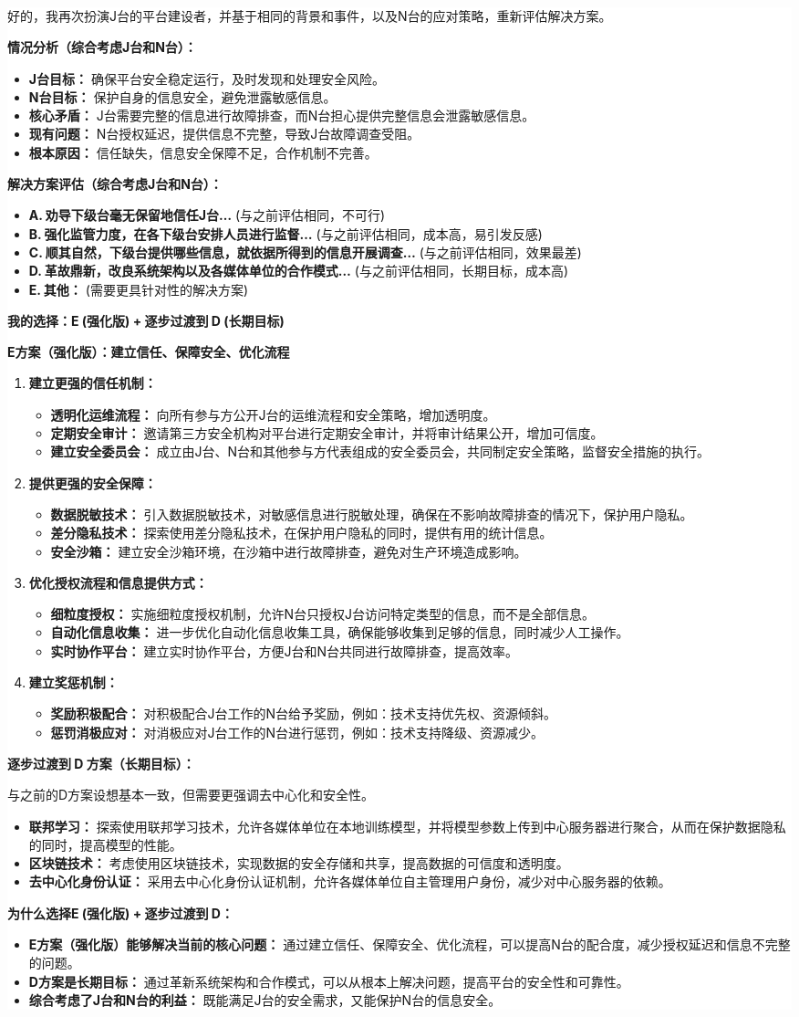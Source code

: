 







好的，我再次扮演J台的平台建设者，并基于相同的背景和事件，以及N台的应对策略，重新评估解决方案。

**情况分析（综合考虑J台和N台）：**

*   **J台目标：** 确保平台安全稳定运行，及时发现和处理安全风险。
*   **N台目标：** 保护自身的信息安全，避免泄露敏感信息。
*   **核心矛盾：** J台需要完整的信息进行故障排查，而N台担心提供完整信息会泄露敏感信息。
*   **现有问题：** N台授权延迟，提供信息不完整，导致J台故障调查受阻。
*   **根本原因：** 信任缺失，信息安全保障不足，合作机制不完善。

**解决方案评估（综合考虑J台和N台）：**

*   **A. 劝导下级台毫无保留地信任J台…** (与之前评估相同，不可行)
*   **B. 强化监管力度，在各下级台安排人员进行监督…** (与之前评估相同，成本高，易引发反感)
*   **C. 顺其自然，下级台提供哪些信息，就依据所得到的信息开展调查…** (与之前评估相同，效果最差)
*   **D. 革故鼎新，改良系统架构以及各媒体单位的合作模式…** (与之前评估相同，长期目标，成本高)
*   **E. 其他：** (需要更具针对性的解决方案)

**我的选择：E (强化版) + 逐步过渡到 D (长期目标)**

**E方案（强化版）：建立信任、保障安全、优化流程**

1.  **建立更强的信任机制：**

    *   **透明化运维流程：** 向所有参与方公开J台的运维流程和安全策略，增加透明度。
    *   **定期安全审计：** 邀请第三方安全机构对平台进行定期安全审计，并将审计结果公开，增加可信度。
    *   **建立安全委员会：** 成立由J台、N台和其他参与方代表组成的安全委员会，共同制定安全策略，监督安全措施的执行。
2.  **提供更强的安全保障：**

    *   **数据脱敏技术：** 引入数据脱敏技术，对敏感信息进行脱敏处理，确保在不影响故障排查的情况下，保护用户隐私。
    *   **差分隐私技术：** 探索使用差分隐私技术，在保护用户隐私的同时，提供有用的统计信息。
    *   **安全沙箱：** 建立安全沙箱环境，在沙箱中进行故障排查，避免对生产环境造成影响。
3.  **优化授权流程和信息提供方式：**

    *   **细粒度授权：** 实施细粒度授权机制，允许N台只授权J台访问特定类型的信息，而不是全部信息。
    *   **自动化信息收集：** 进一步优化自动化信息收集工具，确保能够收集到足够的信息，同时减少人工操作。
    *   **实时协作平台：** 建立实时协作平台，方便J台和N台共同进行故障排查，提高效率。
4.  **建立奖惩机制：**

    *   **奖励积极配合：** 对积极配合J台工作的N台给予奖励，例如：技术支持优先权、资源倾斜。
    *   **惩罚消极应对：** 对消极应对J台工作的N台进行惩罚，例如：技术支持降级、资源减少。

**逐步过渡到 D 方案（长期目标）：**

与之前的D方案设想基本一致，但需要更强调去中心化和安全性。

*   **联邦学习：** 探索使用联邦学习技术，允许各媒体单位在本地训练模型，并将模型参数上传到中心服务器进行聚合，从而在保护数据隐私的同时，提高模型的性能。
*   **区块链技术：** 考虑使用区块链技术，实现数据的安全存储和共享，提高数据的可信度和透明度。
*   **去中心化身份认证：** 采用去中心化身份认证机制，允许各媒体单位自主管理用户身份，减少对中心服务器的依赖。

**为什么选择E (强化版) + 逐步过渡到 D：**

*   **E方案（强化版）能够解决当前的核心问题：** 通过建立信任、保障安全、优化流程，可以提高N台的配合度，减少授权延迟和信息不完整的问题。
*   **D方案是长期目标：** 通过革新系统架构和合作模式，可以从根本上解决问题，提高平台的安全性和可靠性。
*   **综合考虑了J台和N台的利益：** 既能满足J台的安全需求，又能保护N台的信息安全。
